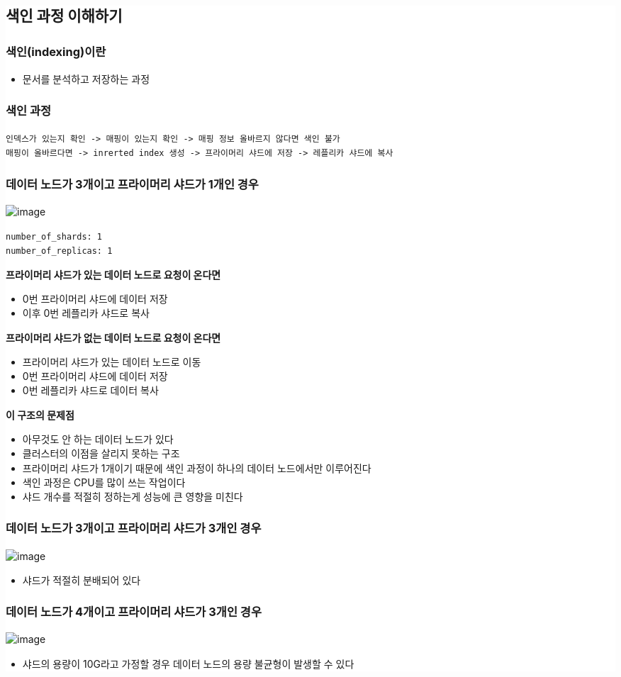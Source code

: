 ## 색인 과정 이해하기

### 색인(indexing)이란

- 문서를 분석하고 저장하는 과정

### 색인 과정

```
인덱스가 있는지 확인 -> 매핑이 있는지 확인 -> 매핑 정보 올바르지 않다면 색인 불가
매핑이 올바르다면 -> inrerted index 생성 -> 프라이머리 샤드에 저장 -> 레플리카 샤드에 복사
```

### 데이터 노드가 3개이고 프라이머리 샤드가 1개인 경우

<img width="932" alt="image" src="https://github.com/mimseong/Study/assets/50068946/6ebcb875-7e90-4d96-a65a-170e025c26df">

```
number_of_shards: 1
number_of_replicas: 1
```

**프라이머리 샤드가 있는 데이터 노드로 요청이 온다면**

- 0번 프라이머리 샤드에 데이터 저장
- 이후 0번 레플리카 샤드로 복사

**프라이머리 샤드가 없는 데이터 노드로 요청이 온다면**

- 프라이머리 샤드가 있는 데이터 노드로 이동
- 0번 프라이머리 샤드에 데이터 저장
- 0번 레플리카 샤드로 데이터 복사

**이 구조의 문제점**

- 아무것도 안 하는 데이터 노드가 있다
- 클러스터의 이점을 살리지 못하는 구조
- 프라이머리 샤드가 1개이기 때문에 색인 과정이 하나의 데이터 노드에서만 이루어진다
- 색인 과정은 CPU를 많이 쓰는 작업이다
- 샤드 개수를 적절히 정하는게 성능에 큰 영향을 미친다

### 데이터 노드가 3개이고 프라이머리 샤드가 3개인 경우

<img width="831" alt="image" src="https://github.com/mimseong/Study/assets/50068946/a0e42d97-52e7-4d44-bd78-08b5d830fb6b">


- 샤드가 적절히 분배되어 있다

### 데이터 노드가 4개이고 프라이머리 샤드가 3개인 경우

<img width="919" alt="image" src="https://github.com/mimseong/Study/assets/50068946/b5b20e19-2140-4cdb-b241-64676da2be53">


- 샤드의 용량이 10G라고 가정할 경우 데이터 노드의 용량 불균형이 발생할 수 있다

